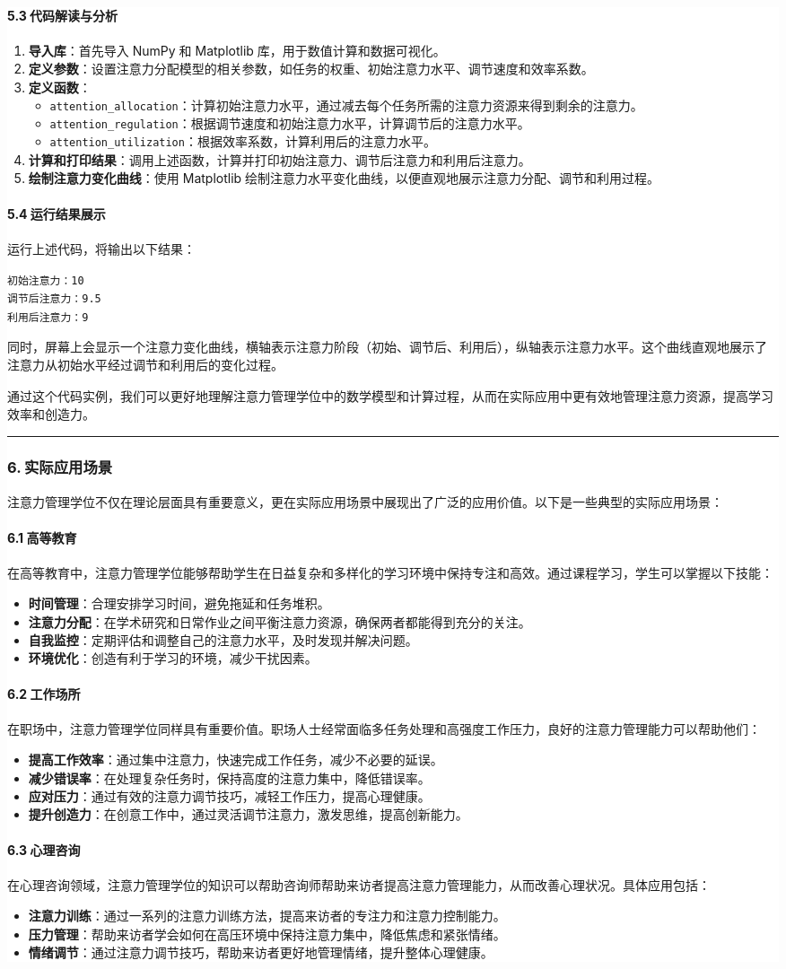 #### 5.3 代码解读与分析

1. **导入库**：首先导入 NumPy 和 Matplotlib 库，用于数值计算和数据可视化。
2. **定义参数**：设置注意力分配模型的相关参数，如任务的权重、初始注意力水平、调节速度和效率系数。
3. **定义函数**：
   - `attention_allocation`：计算初始注意力水平，通过减去每个任务所需的注意力资源来得到剩余的注意力。
   - `attention_regulation`：根据调节速度和初始注意力水平，计算调节后的注意力水平。
   - `attention_utilization`：根据效率系数，计算利用后的注意力水平。
4. **计算和打印结果**：调用上述函数，计算并打印初始注意力、调节后注意力和利用后注意力。
5. **绘制注意力变化曲线**：使用 Matplotlib 绘制注意力水平变化曲线，以便直观地展示注意力分配、调节和利用过程。

#### 5.4 运行结果展示

运行上述代码，将输出以下结果：

```
初始注意力：10
调节后注意力：9.5
利用后注意力：9
```

同时，屏幕上会显示一个注意力变化曲线，横轴表示注意力阶段（初始、调节后、利用后），纵轴表示注意力水平。这个曲线直观地展示了注意力从初始水平经过调节和利用后的变化过程。

通过这个代码实例，我们可以更好地理解注意力管理学位中的数学模型和计算过程，从而在实际应用中更有效地管理注意力资源，提高学习效率和创造力。

--------------------

### 6. 实际应用场景

注意力管理学位不仅在理论层面具有重要意义，更在实际应用场景中展现出了广泛的应用价值。以下是一些典型的实际应用场景：

#### 6.1 高等教育

在高等教育中，注意力管理学位能够帮助学生在日益复杂和多样化的学习环境中保持专注和高效。通过课程学习，学生可以掌握以下技能：

- **时间管理**：合理安排学习时间，避免拖延和任务堆积。
- **注意力分配**：在学术研究和日常作业之间平衡注意力资源，确保两者都能得到充分的关注。
- **自我监控**：定期评估和调整自己的注意力水平，及时发现并解决问题。
- **环境优化**：创造有利于学习的环境，减少干扰因素。

#### 6.2 工作场所

在职场中，注意力管理学位同样具有重要价值。职场人士经常面临多任务处理和高强度工作压力，良好的注意力管理能力可以帮助他们：

- **提高工作效率**：通过集中注意力，快速完成工作任务，减少不必要的延误。
- **减少错误率**：在处理复杂任务时，保持高度的注意力集中，降低错误率。
- **应对压力**：通过有效的注意力调节技巧，减轻工作压力，提高心理健康。
- **提升创造力**：在创意工作中，通过灵活调节注意力，激发思维，提高创新能力。

#### 6.3 心理咨询

在心理咨询领域，注意力管理学位的知识可以帮助咨询师帮助来访者提高注意力管理能力，从而改善心理状况。具体应用包括：

- **注意力训练**：通过一系列的注意力训练方法，提高来访者的专注力和注意力控制能力。
- **压力管理**：帮助来访者学会如何在高压环境中保持注意力集中，降低焦虑和紧张情绪。
- **情绪调节**：通过注意力调节技巧，帮助来访者更好地管理情绪，提升整体心理健康。
